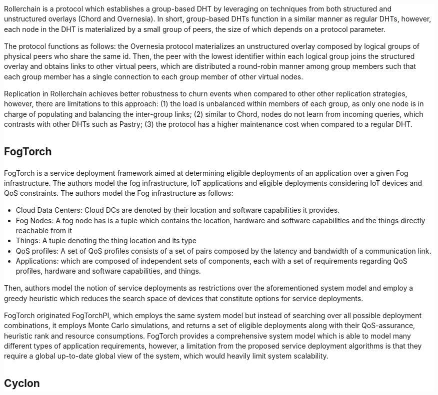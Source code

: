 Rollerchain is a protocol which establishes a group-based DHT by leveraging on techniques from both
structured and unstructured  overlays (Chord and Overnesia). In short, group-based DHTs function in a
similar manner as regular DHTs, however, each node in the DHT is materialized by a small group of peers,
the size of which depends on a protocol parameter. 

The protocol functions as follows: the Overnesia protocol materializes an unstructured overlay composed by logical
groups of physical peers who share the same id. Then, the peer with the lowest identifier within each logical group
joins the structured overlay and obtains links to other virtual peers, which are distributed a round-robin manner among group members such that each group member has a single connection to each group member of other virtual nodes.

Replication in Rollerchain achieves better robustness to churn events when compared to other other replication strategies,
however, there are limitations to this approach: (1) the load is unbalanced within members of each group, as only one node  is in charge of populating and balancing the inter-group links; (2) similar to Chord, nodes do not learn from incoming queries, which contrasts with other DHTs such as Pastry; (3) the protocol has a higher maintenance cost when compared to a regular DHT.

## FogTorch

FogTorch is a service deployment framework aimed at determining eligible 
deployments of an application over a given Fog infrastructure. The authors 
model the fog infrastructure, IoT applications and eligible deployments considering
IoT devices and QoS constraints. The authors model the Fog infrastructure as follows:

* Cloud Data Centers: Cloud DCs are denoted by their location and software capabilities it provides.
* Fog Nodes: A fog node has is a tuple which contains the location, hardware and software capabilities and the things directly reachable from it
* Things: A tuple denoting the thing location and its type
* QoS profiles: A set of QoS profiles consists of a set of pairs composed by the latency and bandwidth of a communication link.
* Applications: which are composed of independent sets of components,
 each with a set of requirements regarding QoS profiles, hardware and software capabilities, and things.

Then, authors model the notion of service deployments as restrictions over the aforementioned system model and
employ a greedy heuristic which reduces the search space of devices that constitute options for service deployments.

FogTorch originated FogTorchPI, which employs the same system model but instead of searching over all possible deployment combinations, it employs Monte Carlo simulations, and returns a set of eligible deployments along with their QoS-assurance, heuristic rank and resource consumptions. FogTorch provides a comprehensive system model which is able to model many different types of application requirements, however, a limitation from the proposed service deployment algorithms is that they require a global up-to-date global view of the system, which would heavily limit system scalability.

## Cyclon
